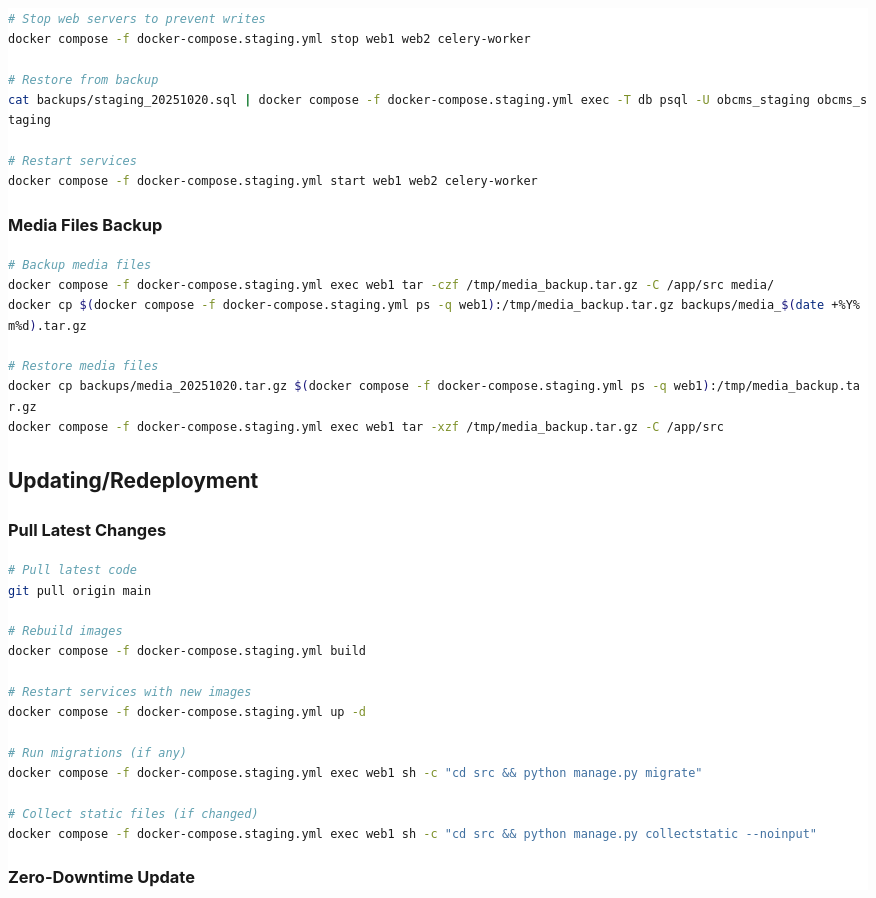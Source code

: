 ```bash
# Stop web servers to prevent writes
docker compose -f docker-compose.staging.yml stop web1 web2 celery-worker

# Restore from backup
cat backups/staging_20251020.sql | docker compose -f docker-compose.staging.yml exec -T db psql -U obcms_staging obcms_staging

# Restart services
docker compose -f docker-compose.staging.yml start web1 web2 celery-worker
```

### Media Files Backup

```bash
# Backup media files
docker compose -f docker-compose.staging.yml exec web1 tar -czf /tmp/media_backup.tar.gz -C /app/src media/
docker cp $(docker compose -f docker-compose.staging.yml ps -q web1):/tmp/media_backup.tar.gz backups/media_$(date +%Y%m%d).tar.gz

# Restore media files
docker cp backups/media_20251020.tar.gz $(docker compose -f docker-compose.staging.yml ps -q web1):/tmp/media_backup.tar.gz
docker compose -f docker-compose.staging.yml exec web1 tar -xzf /tmp/media_backup.tar.gz -C /app/src
```

## Updating/Redeployment

### Pull Latest Changes

```bash
# Pull latest code
git pull origin main

# Rebuild images
docker compose -f docker-compose.staging.yml build

# Restart services with new images
docker compose -f docker-compose.staging.yml up -d

# Run migrations (if any)
docker compose -f docker-compose.staging.yml exec web1 sh -c "cd src && python manage.py migrate"

# Collect static files (if changed)
docker compose -f docker-compose.staging.yml exec web1 sh -c "cd src && python manage.py collectstatic --noinput"
```

### Zero-Downtime Update
